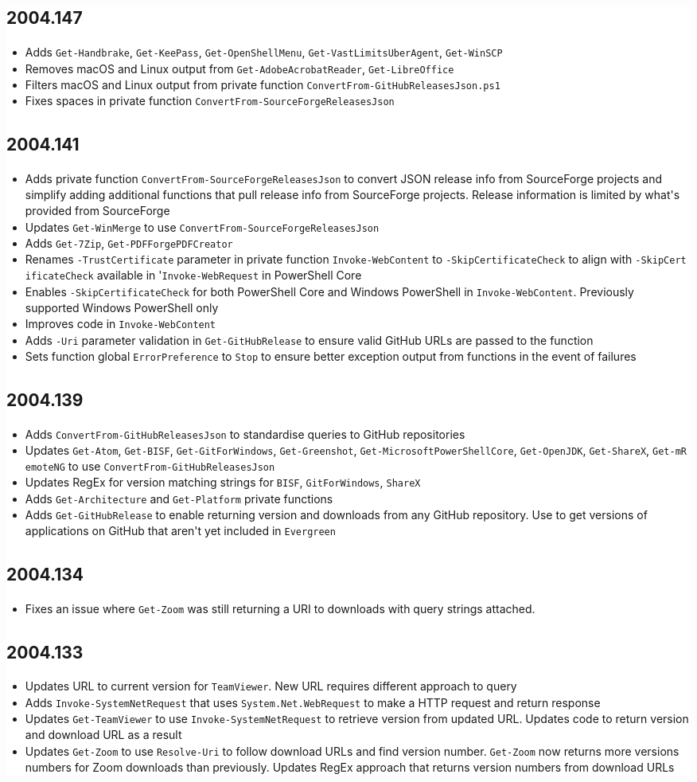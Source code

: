 ## 2004.147

* Adds `Get-Handbrake`, `Get-KeePass`, `Get-OpenShellMenu`, `Get-VastLimitsUberAgent`, `Get-WinSCP`
* Removes macOS and Linux output from `Get-AdobeAcrobatReader`, `Get-LibreOffice`
* Filters macOS and Linux output from private function `ConvertFrom-GitHubReleasesJson.ps1`
* Fixes spaces in private function `ConvertFrom-SourceForgeReleasesJson`

## 2004.141

* Adds private function `ConvertFrom-SourceForgeReleasesJson` to convert JSON release info from SourceForge projects and simplify adding additional functions that pull release info from SourceForge projects. Release information is limited by what's provided from SourceForge
* Updates `Get-WinMerge` to use `ConvertFrom-SourceForgeReleasesJson`
* Adds `Get-7Zip`, `Get-PDFForgePDFCreator`
* Renames `-TrustCertificate` parameter in private function `Invoke-WebContent` to `-SkipCertificateCheck` to align with `-SkipCertificateCheck` available in '`Invoke-WebRequest` in PowerShell Core
* Enables `-SkipCertificateCheck` for both PowerShell Core and Windows PowerShell in `Invoke-WebContent`. Previously supported Windows PowerShell only
* Improves code in `Invoke-WebContent`
* Adds `-Uri` parameter validation in `Get-GitHubRelease` to ensure valid GitHub URLs are passed to the function
* Sets function global `ErrorPreference` to `Stop` to ensure better exception output from functions in the event of failures

## 2004.139

* Adds `ConvertFrom-GitHubReleasesJson` to standardise queries to GitHub repositories
* Updates `Get-Atom`, `Get-BISF`, `Get-GitForWindows`, `Get-Greenshot`, `Get-MicrosoftPowerShellCore`, `Get-OpenJDK`, `Get-ShareX`, `Get-mRemoteNG` to use `ConvertFrom-GitHubReleasesJson`
* Updates RegEx for version matching strings for `BISF`, `GitForWindows`, `ShareX`
* Adds `Get-Architecture` and `Get-Platform` private functions
* Adds `Get-GitHubRelease` to enable returning version and downloads from any GitHub repository. Use to get versions of applications on GitHub that aren't yet included in `Evergreen`

## 2004.134

* Fixes an issue where `Get-Zoom` was still returning a URI to downloads with query strings attached.

## 2004.133

* Updates URL to current version for `TeamViewer`. New URL requires different approach to query
* Adds `Invoke-SystemNetRequest` that uses `System.Net.WebRequest` to make a HTTP request and return response
* Updates `Get-TeamViewer` to use `Invoke-SystemNetRequest` to retrieve version from updated URL. Updates code to return version and download URL as a result
* Updates `Get-Zoom` to use `Resolve-Uri` to follow download URLs and find version number. `Get-Zoom` now returns more versions numbers for Zoom downloads than previously. Updates RegEx approach that returns version numbers from download URLs
